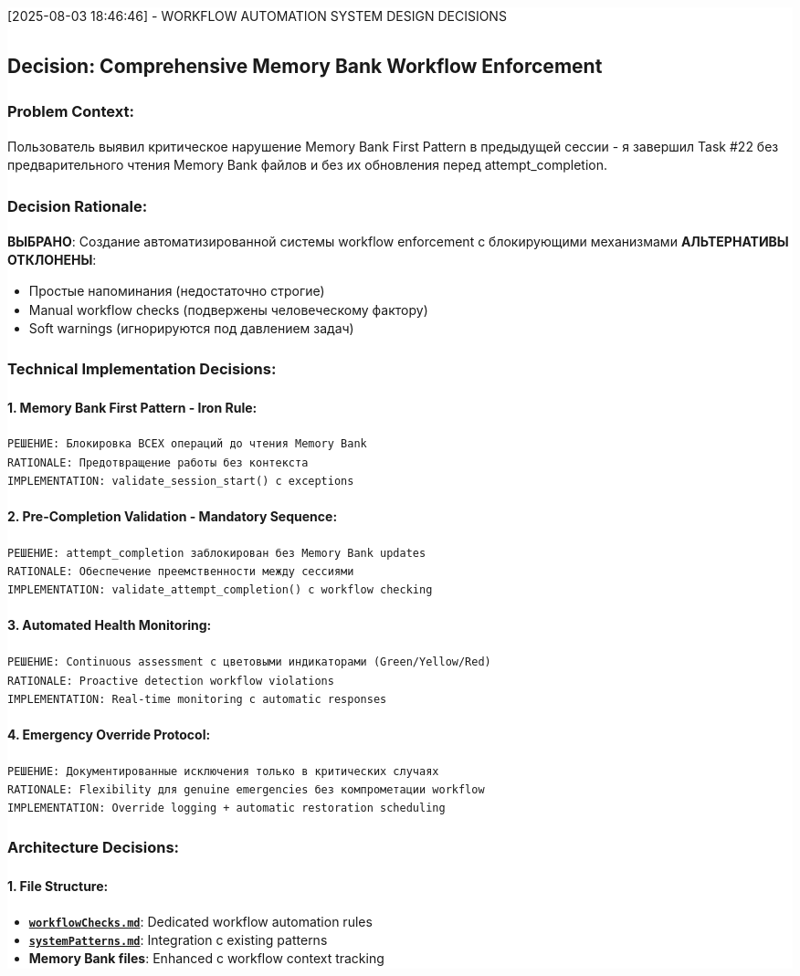[2025-08-03 18:46:46] - WORKFLOW AUTOMATION SYSTEM DESIGN DECISIONS

## Decision: Comprehensive Memory Bank Workflow Enforcement

### Problem Context:
Пользователь выявил критическое нарушение Memory Bank First Pattern в предыдущей сессии - я завершил Task #22 без предварительного чтения Memory Bank файлов и без их обновления перед attempt_completion.

### Decision Rationale:
**ВЫБРАНО**: Создание автоматизированной системы workflow enforcement с блокирующими механизмами
**АЛЬТЕРНАТИВЫ ОТКЛОНЕНЫ**: 
- Простые напоминания (недостаточно строгие)
- Manual workflow checks (подвержены человеческому фактору)
- Soft warnings (игнорируются под давлением задач)

### Technical Implementation Decisions:

#### 1. **Memory Bank First Pattern - Iron Rule**:
```
РЕШЕНИЕ: Блокировка ВСЕХ операций до чтения Memory Bank
RATIONALE: Предотвращение работы без контекста
IMPLEMENTATION: validate_session_start() с exceptions
```

#### 2. **Pre-Completion Validation - Mandatory Sequence**:
```
РЕШЕНИЕ: attempt_completion заблокирован без Memory Bank updates
RATIONALE: Обеспечение преемственности между сессиями
IMPLEMENTATION: validate_attempt_completion() с workflow checking
```

#### 3. **Automated Health Monitoring**:
```
РЕШЕНИЕ: Continuous assessment с цветовыми индикаторами (Green/Yellow/Red)
RATIONALE: Proactive detection workflow violations
IMPLEMENTATION: Real-time monitoring с automatic responses
```

#### 4. **Emergency Override Protocol**:
```
РЕШЕНИЕ: Документированные исключения только в критических случаях
RATIONALE: Flexibility для genuine emergencies без компрометации workflow
IMPLEMENTATION: Override logging + automatic restoration scheduling
```

### Architecture Decisions:

#### 1. **File Structure**:
- **[`workflowChecks.md`](memory-bank/workflowChecks.md)**: Dedicated workflow automation rules
- **[`systemPatterns.md`](memory-bank/systemPatterns.md)**: Integration с existing patterns
- **Memory Bank files**: Enhanced с workflow context tracking
